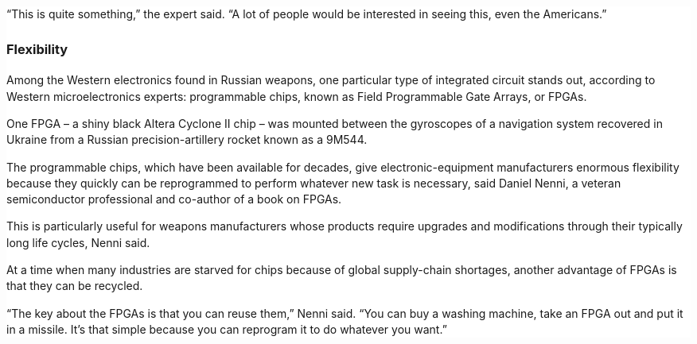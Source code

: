 “This is quite something,” the expert said. “A lot of people would be interested in seeing this, even the Americans.”


### Flexibility

Among the Western electronics found in Russian weapons, one particular type of integrated circuit stands out, according to Western microelectronics experts: programmable chips, known as Field Programmable Gate Arrays, or FPGAs.

One FPGA – a shiny black Altera Cyclone II chip – was mounted between the gyroscopes of a navigation system recovered in Ukraine from a Russian precision-artillery rocket known as a 9M544.

The programmable chips, which have been available for decades, give electronic-equipment manufacturers enormous flexibility because they quickly can be reprogrammed to perform whatever new task is necessary, said Daniel Nenni, a veteran semiconductor professional and co-author of a book on FPGAs.

This is particularly useful for weapons manufacturers whose products require upgrades and modifications through their typically long life cycles, Nenni said.

At a time when many industries are starved for chips because of global supply-chain shortages, another advantage of FPGAs is that they can be recycled.

“The key about the FPGAs is that you can reuse them,” Nenni said. “You can buy a washing machine, take an FPGA out and put it in a missile. It’s that simple because you can reprogram it to do whatever you want.”

